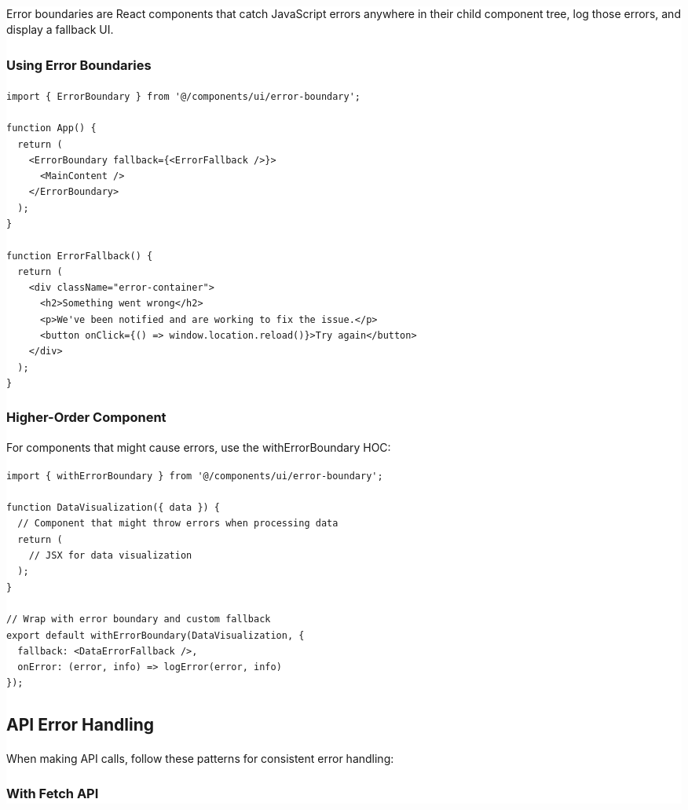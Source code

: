 Error boundaries are React components that catch JavaScript errors anywhere in their child component tree, log those errors, and display a fallback UI.

### Using Error Boundaries

```tsx
import { ErrorBoundary } from '@/components/ui/error-boundary';

function App() {
  return (
    <ErrorBoundary fallback={<ErrorFallback />}>
      <MainContent />
    </ErrorBoundary>
  );
}

function ErrorFallback() {
  return (
    <div className="error-container">
      <h2>Something went wrong</h2>
      <p>We've been notified and are working to fix the issue.</p>
      <button onClick={() => window.location.reload()}>Try again</button>
    </div>
  );
}
```

### Higher-Order Component

For components that might cause errors, use the withErrorBoundary HOC:

```tsx
import { withErrorBoundary } from '@/components/ui/error-boundary';

function DataVisualization({ data }) {
  // Component that might throw errors when processing data
  return (
    // JSX for data visualization
  );
}

// Wrap with error boundary and custom fallback
export default withErrorBoundary(DataVisualization, {
  fallback: <DataErrorFallback />,
  onError: (error, info) => logError(error, info)
});
```

## API Error Handling

When making API calls, follow these patterns for consistent error handling:

### With Fetch API
